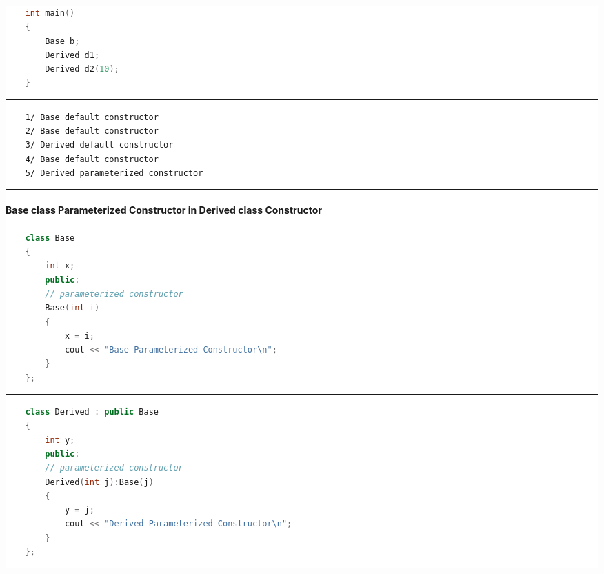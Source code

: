 
```cpp
    int main()
    {
        Base b;        
        Derived d1;    
        Derived d2(10);
    }
```

---

```bash
    1/ Base default constructor
    2/ Base default constructor
    3/ Derived default constructor
    4/ Base default constructor
    5/ Derived parameterized constructor
```



---

#### Base class Parameterized Constructor in Derived class Constructor

```cpp
    class Base
    { 
        int x;
        public:
        // parameterized constructor
        Base(int i)
        { 
            x = i;
            cout << "Base Parameterized Constructor\n";
        }
    };
```

---

```cpp
    class Derived : public Base
    { 
        int y;
        public:
        // parameterized constructor
        Derived(int j):Base(j)
        { 
            y = j;
            cout << "Derived Parameterized Constructor\n";
        }
    };
```

---